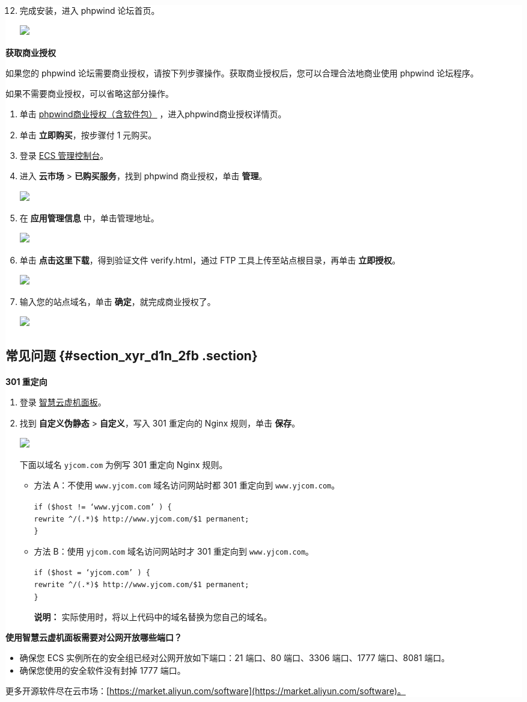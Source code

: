 12. 完成安装，进入 phpwind 论坛首页。

    ![](http://static-aliyun-doc.oss-cn-hangzhou.aliyuncs.com/assets/img/9786/155408481512226_zh-CN.png)


**获取商业授权**

如果您的 phpwind 论坛需要商业授权，请按下列步骤操作。获取商业授权后，您可以合理合法地商业使用 phpwind 论坛程序。

如果不需要商业授权，可以省略这部分操作。

1.  单击 [phpwind商业授权（含软件包）](https://market.aliyun.com/products/55586021/cmjz000579.html) ，进入phpwind商业授权详情页。
2.  单击 **立即购买**，按步骤付 1 元购买。
3.  登录 [ECS 管理控制台](https://ecs.console.aliyun.com/#/home)。
4.  进入 **云市场** \> **已购买服务**，找到 phpwind 商业授权，单击 **管理**。

    ![](http://static-aliyun-doc.oss-cn-hangzhou.aliyuncs.com/assets/img/9786/155408481512228_zh-CN.png)

5.  在 **应用管理信息** 中，单击管理地址。

    ![](http://static-aliyun-doc.oss-cn-hangzhou.aliyuncs.com/assets/img/9786/155408481512229_zh-CN.png)

6.  单击 **点击这里下载**，得到验证文件 verify.html，通过 FTP 工具上传至站点根目录，再单击 **立即授权**。

    ![](http://static-aliyun-doc.oss-cn-hangzhou.aliyuncs.com/assets/img/9786/155408481512230_zh-CN.png)

7.  输入您的站点域名，单击 **确定**，就完成商业授权了。

    ![](http://static-aliyun-doc.oss-cn-hangzhou.aliyuncs.com/assets/img/9786/155408481512231_zh-CN.png)


## 常见问题 {#section_xyr_d1n_2fb .section}

**301 重定向**

1.  登录 [智慧云虚机面板](http://zhy.yjcom.com/)。
2.  找到 **自定义伪静态** \> **自定义**，写入 301 重定向的 Nginx 规则，单击 **保存**。

    ![](http://static-aliyun-doc.oss-cn-hangzhou.aliyuncs.com/assets/img/9786/155408481512232_zh-CN.png)

    下面以域名 `yjcom.com` 为例写 301 重定向 Nginx 规则。

    -   方法 A：不使用 `www.yjcom.com` 域名访问网站时都 301 重定向到 `www.yjcom.com`。

        ```
        if ($host != ‘www.yjcom.com’ ) {
        rewrite ^/(.*)$ http://www.yjcom.com/$1 permanent;
        }
        ```

    -   方法 B：使用 `yjcom.com` 域名访问网站时才 301 重定向到 `www.yjcom.com`。

        ```
        if ($host = ‘yjcom.com’ ) {
        rewrite ^/(.*)$ http://www.yjcom.com/$1 permanent;
        }
        ```

        **说明：** 实际使用时，将以上代码中的域名替换为您自己的域名。


**使用智慧云虚机面板需要对公网开放哪些端口？**

-   确保您 ECS 实例所在的安全组已经对公网开放如下端口：21 端口、80 端口、3306 端口、1777 端口、8081 端口。
-   确保您使用的安全软件没有封掉 1777 端口。

更多开源软件尽在云市场：[https://market.aliyun.com/software](https://market.aliyun.com/software)。

